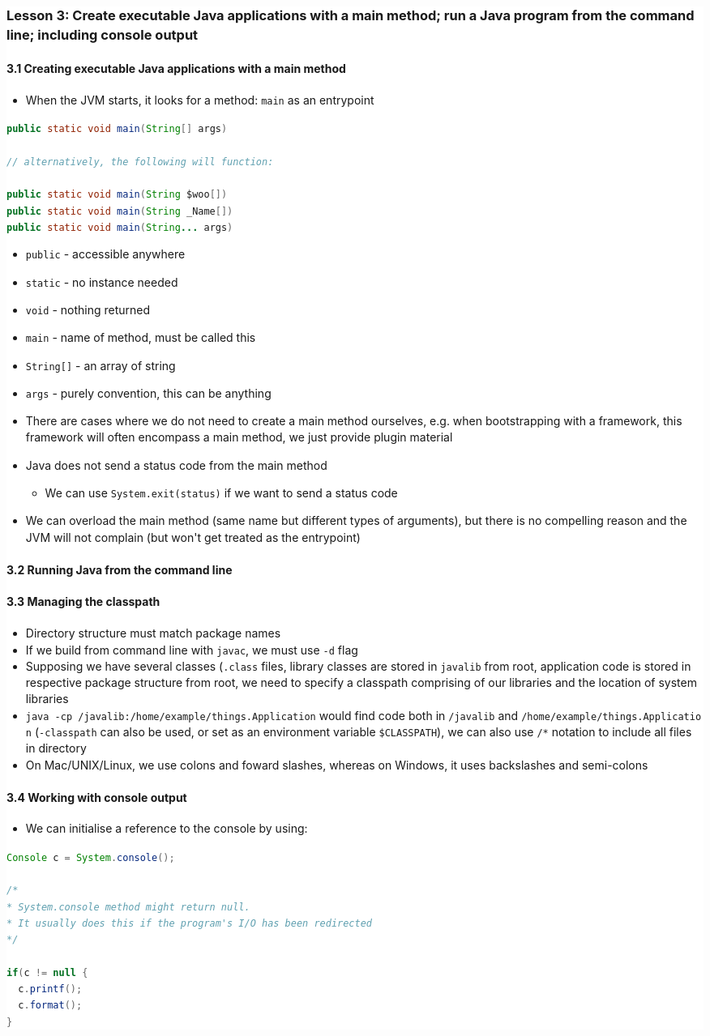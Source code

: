 ### Lesson 3: Create executable Java applications with a main method; run a Java program from the command line; including console output

#### 3.1 Creating executable Java applications with a main method

* When the JVM starts, it looks for a method: `main` as an entrypoint

``` java
public static void main(String[] args)

// alternatively, the following will function:

public static void main(String $woo[])
public static void main(String _Name[])
public static void main(String... args)
```

* `public` - accessible anywhere
* `static` - no instance needed
* `void` - nothing returned
* `main` - name of method, must be called this
* `String[]` - an array of string
* `args` - purely convention, this can be anything

* There are cases where we do not need to create a main method ourselves, e.g. when bootstrapping with a framework, this framework will often encompass a main method, we just provide plugin material
* Java does not send a status code from the main method
  * We can use `System.exit(status)` if we want to send a status code
* We can overload the main method (same name but different types of arguments), but there is no compelling reason and the JVM will not complain (but won't get treated as the entrypoint)

#### 3.2 Running Java from the command line

#### 3.3 Managing the classpath

* Directory structure must match package names
* If we build from command line with `javac`, we must use `-d` flag
* Supposing we have several classes (`.class` files, library classes are stored in `javalib` from root, application code is stored in respective package structure from root, we need to specify a classpath comprising of our libraries and the location of system libraries
* `java -cp /javalib:/home/example/things.Application` would find code both in `/javalib` and `/home/example/things.Application` (`-classpath` can also be used, or set as an environment variable `$CLASSPATH`), we can also use `/*` notation to include all files in directory
* On Mac/UNIX/Linux, we use colons and foward slashes, whereas on Windows, it uses backslashes and semi-colons

#### 3.4 Working with console output

* We can initialise a reference to the console by using:

``` java
Console c = System.console();

/*
* System.console method might return null.
* It usually does this if the program's I/O has been redirected
*/

if(c != null {
  c.printf();
  c.format();
}
```
